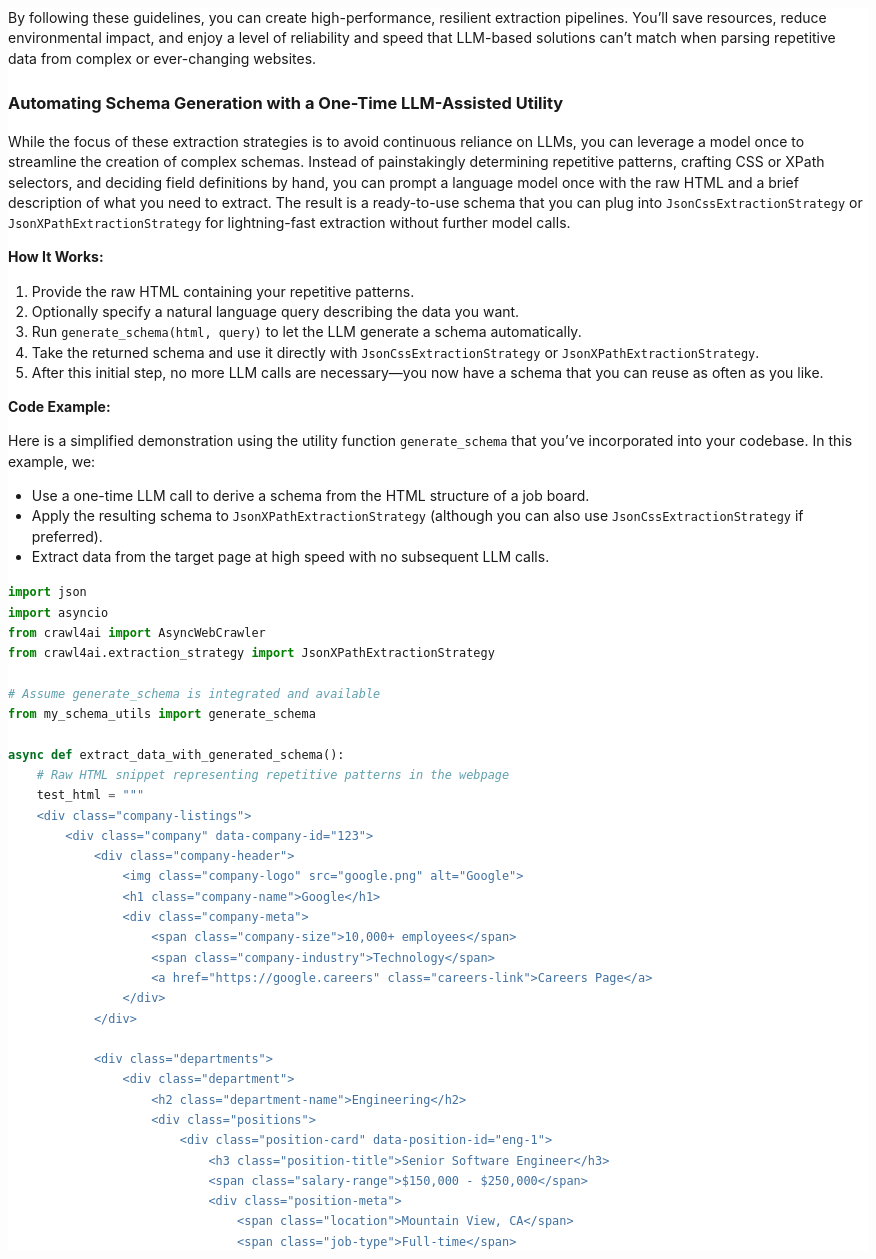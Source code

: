 By following these guidelines, you can create high-performance, resilient extraction pipelines. You’ll save resources, reduce environmental impact, and enjoy a level of reliability and speed that LLM-based solutions can’t match when parsing repetitive data from complex or ever-changing websites.

### **Automating Schema Generation with a One-Time LLM-Assisted Utility**

While the focus of these extraction strategies is to avoid continuous reliance on LLMs, you can leverage a model once to streamline the creation of complex schemas. Instead of painstakingly determining repetitive patterns, crafting CSS or XPath selectors, and deciding field definitions by hand, you can prompt a language model once with the raw HTML and a brief description of what you need to extract. The result is a ready-to-use schema that you can plug into `JsonCssExtractionStrategy` or `JsonXPathExtractionStrategy` for lightning-fast extraction without further model calls.

**How It Works:**
1. Provide the raw HTML containing your repetitive patterns.
2. Optionally specify a natural language query describing the data you want.
3. Run `generate_schema(html, query)` to let the LLM generate a schema automatically.
4. Take the returned schema and use it directly with `JsonCssExtractionStrategy` or `JsonXPathExtractionStrategy`.
5. After this initial step, no more LLM calls are necessary—you now have a schema that you can reuse as often as you like.

**Code Example:**

Here is a simplified demonstration using the utility function `generate_schema` that you’ve incorporated into your codebase. In this example, we:
- Use a one-time LLM call to derive a schema from the HTML structure of a job board.
- Apply the resulting schema to `JsonXPathExtractionStrategy` (although you can also use `JsonCssExtractionStrategy` if preferred).
- Extract data from the target page at high speed with no subsequent LLM calls.

```python
import json
import asyncio
from crawl4ai import AsyncWebCrawler
from crawl4ai.extraction_strategy import JsonXPathExtractionStrategy

# Assume generate_schema is integrated and available
from my_schema_utils import generate_schema

async def extract_data_with_generated_schema():
    # Raw HTML snippet representing repetitive patterns in the webpage
    test_html = """
    <div class="company-listings">
        <div class="company" data-company-id="123">
            <div class="company-header">
                <img class="company-logo" src="google.png" alt="Google">
                <h1 class="company-name">Google</h1>
                <div class="company-meta">
                    <span class="company-size">10,000+ employees</span>
                    <span class="company-industry">Technology</span>
                    <a href="https://google.careers" class="careers-link">Careers Page</a>
                </div>
            </div>
            
            <div class="departments">
                <div class="department">
                    <h2 class="department-name">Engineering</h2>
                    <div class="positions">
                        <div class="position-card" data-position-id="eng-1">
                            <h3 class="position-title">Senior Software Engineer</h3>
                            <span class="salary-range">$150,000 - $250,000</span>
                            <div class="position-meta">
                                <span class="location">Mountain View, CA</span>
                                <span class="job-type">Full-time</span>
```